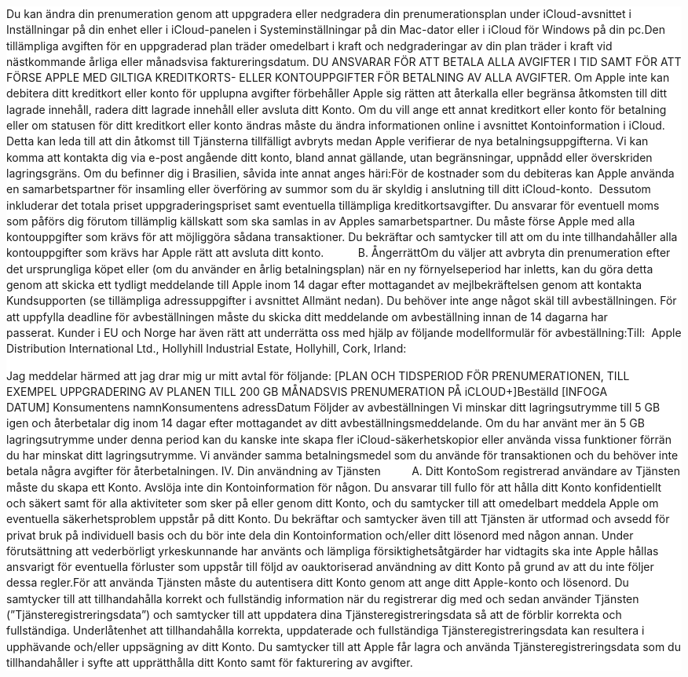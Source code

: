 Du kan ändra din prenumeration genom att uppgradera eller nedgradera din prenumerationsplan under iCloud\-avsnittet i Inställningar på din enhet eller i iCloud\-panelen i Systeminställningar på din Mac\-dator eller i iCloud för Windows på din pc.Den tillämpliga avgiften för en uppgraderad plan träder omedelbart i kraft och nedgraderingar av din plan träder i kraft vid nästkommande årliga eller månadsvisa faktureringsdatum. DU ANSVARAR FÖR ATT BETALA ALLA AVGIFTER I TID SAMT FÖR ATT FÖRSE APPLE MED GILTIGA KREDITKORTS\- ELLER KONTOUPPGIFTER FÖR BETALNING AV ALLA AVGIFTER. Om Apple inte kan debitera ditt kreditkort eller konto för upplupna avgifter förbehåller Apple sig rätten att återkalla eller begränsa åtkomsten till ditt lagrade innehåll, radera ditt lagrade innehåll eller avsluta ditt Konto. Om du vill ange ett annat kreditkort eller konto för betalning eller om statusen för ditt kreditkort eller konto ändras måste du ändra informationen online i avsnittet Kontoinformation i iCloud. Detta kan leda till att din åtkomst till Tjänsterna tillfälligt avbryts medan Apple verifierar de nya betalningsuppgifterna. Vi kan komma att kontakta dig via e\-post angående ditt konto, bland annat gällande, utan begränsningar, uppnådd eller överskriden lagringsgräns. Om du befinner dig i Brasilien, såvida inte annat anges häri:För de kostnader som du debiteras kan Apple använda en samarbetspartner för insamling eller överföring av summor som du är skyldig i anslutning till ditt iCloud\-konto.  Dessutom inkluderar det totala priset uppgraderingspriset samt eventuella tillämpliga kreditkortsavgifter. Du ansvarar för eventuell moms som påförs dig förutom tillämplig källskatt som ska samlas in av Apples samarbetspartner. Du måste förse Apple med alla kontouppgifter som krävs för att möjliggöra sådana transaktioner. Du bekräftar och samtycker till att om du inte tillhandahåller alla kontouppgifter som krävs har Apple rätt att avsluta ditt konto.           B. ÅngerrättOm du väljer att avbryta din prenumeration efter det ursprungliga köpet eller (om du använder en årlig betalningsplan) när en ny förnyelseperiod har inletts, kan du göra detta genom att skicka ett tydligt meddelande till Apple inom 14 dagar efter mottagandet av mejlbekräftelsen genom att kontakta Kundsupporten (se tillämpliga adressuppgifter i avsnittet Allmänt nedan). Du behöver inte ange något skäl till avbeställningen. För att uppfylla deadline för avbeställningen måste du skicka ditt meddelande om avbeställning innan de 14 dagarna har passerat. Kunder i EU och Norge har även rätt att underrätta oss med hjälp av följande modellformulär för avbeställning:Till:  Apple Distribution International Ltd., Hollyhill Industrial Estate, Hollyhill, Cork, Irland:

Jag meddelar härmed att jag drar mig ur mitt avtal för följande: \[PLAN OCH TIDSPERIOD FÖR PRENUMERATIONEN, TILL EXEMPEL UPPGRADERING AV PLANEN TILL 200 GB MÅNADSVIS PRENUMERATION PÅ iCLOUD\+]Beställd \[INFOGA DATUM] Konsumentens namnKonsumentens adressDatum Följder av avbeställningen Vi minskar ditt lagringsutrymme till 5 GB igen och återbetalar dig inom 14 dagar efter mottagandet av ditt avbeställningsmeddelande. Om du har använt mer än 5 GB lagringsutrymme under denna period kan du kanske inte skapa fler iCloud\-säkerhetskopior eller använda vissa funktioner förrän du har minskat ditt lagringsutrymme. Vi använder samma betalningsmedel som du använde för transaktionen och du behöver inte betala några avgifter för återbetalningen. IV. Din användning av Tjänsten          A. Ditt KontoSom registrerad användare av Tjänsten måste du skapa ett Konto. Avslöja inte din Kontoinformation för någon. Du ansvarar till fullo för att hålla ditt Konto konfidentiellt och säkert samt för alla aktiviteter som sker på eller genom ditt Konto, och du samtycker till att omedelbart meddela Apple om eventuella säkerhetsproblem uppstår på ditt Konto. Du bekräftar och samtycker även till att Tjänsten är utformad och avsedd för privat bruk på individuell basis och du bör inte dela din Kontoinformation och/eller ditt lösenord med någon annan. Under förutsättning att vederbörligt yrkeskunnande har använts och lämpliga försiktighetsåtgärder har vidtagits ska inte Apple hållas ansvarigt för eventuella förluster som uppstår till följd av oauktoriserad användning av ditt Konto på grund av att du inte följer dessa regler.För att använda Tjänsten måste du autentisera ditt Konto genom att ange ditt Apple\-konto och lösenord. Du samtycker till att tillhandahålla korrekt och fullständig information när du registrerar dig med och sedan använder Tjänsten (”Tjänsteregistreringsdata”) och samtycker till att uppdatera dina Tjänsteregistreringsdata så att de förblir korrekta och fullständiga. Underlåtenhet att tillhandahålla korrekta, uppdaterade och fullständiga Tjänsteregistreringsdata kan resultera i upphävande och/eller uppsägning av ditt Konto. Du samtycker till att Apple får lagra och använda Tjänsteregistreringsdata som du tillhandahåller i syfte att upprätthålla ditt Konto samt för fakturering av avgifter.
